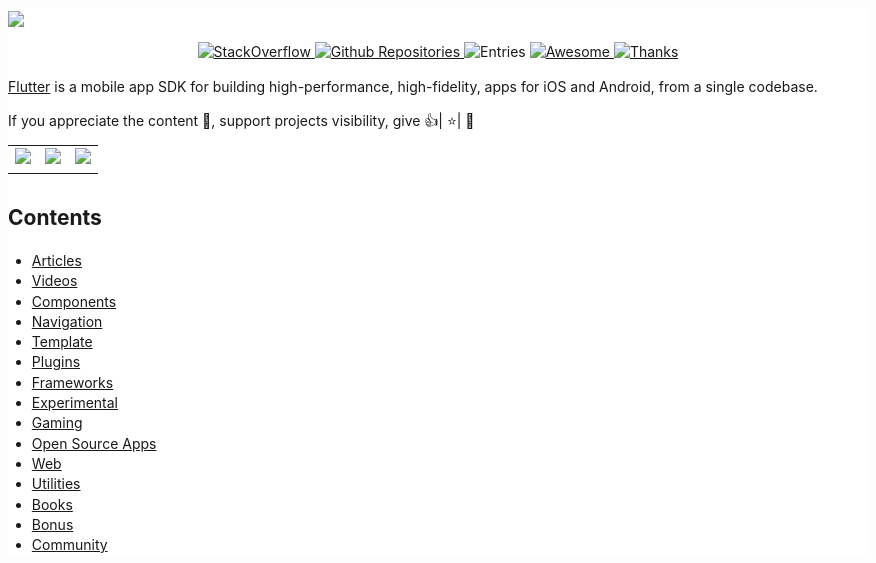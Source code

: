 [<img src="https://user-images.githubusercontent.com/1295961/45949308-cbb2f680-bffb-11e8-8054-28c35ed6d132.png" align="center" width="850">](https://flutter.dev/)

<p align="center">
  <a href="https://stackoverflow.com/questions/tagged/flutter?sort=votes">
    <img alt="StackOverflow" src="https://img.shields.io/badge/StackOverflow-16,410-orange.svg" />
  </a>
  <a href="https://github.com/search?q=flutter+language%3Adart&type=Repositories">
    <img alt="Github Repositories" src="https://img.shields.io/badge/Repos-127911-brightgreen.svg" />
  </a>
  <img alt="Entries" src="https://img.shields.io/badge/Items-353-lightgrey.svg" />
  <a href="https://github.com/sindresorhus/awesome">
    <img alt="Awesome" src="https://cdn.rawgit.com/sindresorhus/awesome/d7305f38d29fed78fa85652e3a63e154dd8e8829/media/badge.svg" />
  </a>
  <a href="https://saythanks.io/to/Solido" target="_blank">
    <img alt="Thanks" src="https://img.shields.io/badge/Say%20Thanks-!-1EAEDB.svg" />
  </a>
</p>

<a href="https://flutter.dev/">Flutter</a> is a mobile app SDK for building high-performance, high-fidelity, apps for iOS and Android, from a single codebase.

If you appreciate the content 📖, support projects visibility, give 👍| ⭐| 👏

<div style="text-align: center"><table><tr>
  <td style="text-align: center">
  <a href="https://twitter.com/BlueAquilae/status/1049315328835182592">
    <img src="https://i.imgur.com/1Xdsp92.gif" width="200"/></a>
</td>
<td style="text-align: center">
<img src="https://github.com/flschweiger/reply/blob/master/gif/reply.gif" width="400"/>
</td>
  <td style="text-align: center">
<img src="https://camo.githubusercontent.com/23d3c78b0a2b645567630468bd68d54c02c2076a/68747470733a2f2f63646e2e3264696d656e73696f6e732e636f6d2f315f53746172742e676966" width="200"/>
</td>
</tr></table></div>

## Contents

- [Articles](#articles)
- [Videos](#videos)
- [Components](#components)
- [Navigation](#navigation)
- [Template](#templates)
- [Plugins](#plugins)
- [Frameworks](#frameworks)
- [Experimental](#experimental)
- [Gaming](#gaming)
- [Open Source Apps](#open-source-apps)
- [Web](#web)
- [Utilities](#utilities)
- [Books](#books)
- [Bonus](#bonus)
- [Community](#community)

